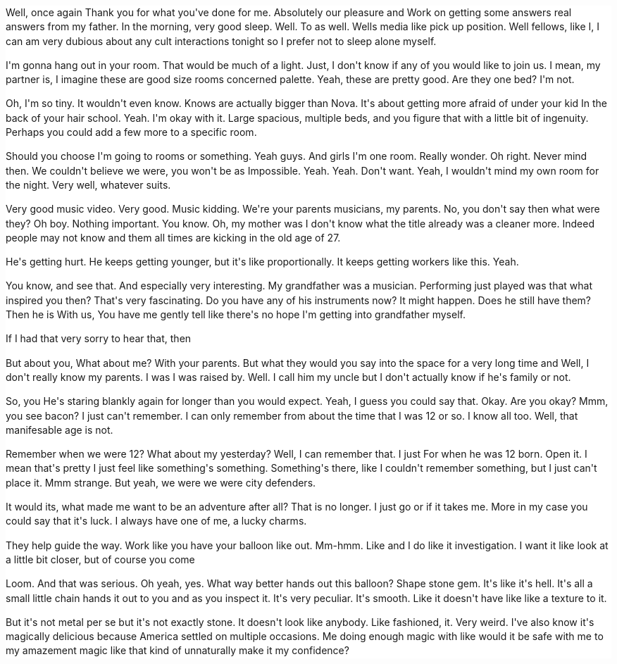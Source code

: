 Well, once again Thank you for what you've done for me. Absolutely our pleasure and Work on getting some answers real answers from my father. In the morning, very good sleep. Well. To as well. Wells media like pick up position. Well fellows, like I, I can am very dubious about any cult interactions tonight so I prefer not to sleep alone myself.

I'm gonna hang out in your room. That would be much of a light. Just, I don't know if any of you would like to join us. I mean, my partner is, I imagine these are good size rooms concerned palette. Yeah, these are pretty good. Are they one bed? I'm not.

Oh, I'm so tiny. It wouldn't even know. Knows are actually bigger than Nova. It's about getting more afraid of under your kid In the back of your hair school. Yeah. I'm okay with it. Large spacious, multiple beds, and you figure that with a little bit of ingenuity. Perhaps you could add a few more to a specific room.

Should you choose I'm going to rooms or something. Yeah guys. And girls I'm one room. Really wonder. Oh right. Never mind then. We couldn't believe we were, you won't be as Impossible. Yeah. Yeah. Don't want. Yeah, I wouldn't mind my own room for the night. Very well, whatever suits.

Very good music video. Very good. Music kidding. We're your parents musicians, my parents. No, you don't say then what were they? Oh boy. Nothing important. You know. Oh, my mother was I don't know what the title already was a cleaner more. Indeed people may not know and them all times are kicking in the old age of 27.

He's getting hurt. He keeps getting younger, but it's like proportionally. It keeps getting workers like this. Yeah.

You know, and see that. And especially very interesting. My grandfather was a musician. Performing just played was that what inspired you then? That's very fascinating. Do you have any of his instruments now? It might happen. Does he still have them? Then he is With us, You have me gently tell like there's no hope I'm getting into grandfather myself.

If I had that very sorry to hear that, then

But about you, What about me? With your parents. But what they would you say into the space for a very long time and Well, I don't really know my parents. I was I was raised by. Well. I call him my uncle but I don't actually know if he's family or not.

So, you He's staring blankly again for longer than you would expect. Yeah, I guess you could say that. Okay. Are you okay? Mmm, you see bacon? I just can't remember. I can only remember from about the time that I was 12 or so. I know all too. Well, that manifesable age is not.

Remember when we were 12? What about my yesterday? Well, I can remember that. I just For when he was 12 born. Open it. I mean that's pretty I just feel like something's something. Something's there, like I couldn't remember something, but I just can't place it. Mmm strange. But yeah, we were we were city defenders.

It would its, what made me want to be an adventure after all? That is no longer. I just go or if it takes me. More in my case you could say that it's luck. I always have one of me, a lucky charms.

They help guide the way. Work like you have your balloon like out. Mm-hmm. Like and I do like it investigation. I want it like look at a little bit closer, but of course you come

Loom. And that was serious. Oh yeah, yes. What way better hands out this balloon? Shape stone gem. It's like it's hell. It's all a small little chain hands it out to you and as you inspect it. It's very peculiar. It's smooth. Like it doesn't have like like a texture to it.

But it's not metal per se but it's not exactly stone. It doesn't look like anybody. Like fashioned, it. Very weird. I've also know it's magically delicious because America settled on multiple occasions. Me doing enough magic with like would it be safe with me to my amazement magic like that kind of unnaturally make it my confidence?
